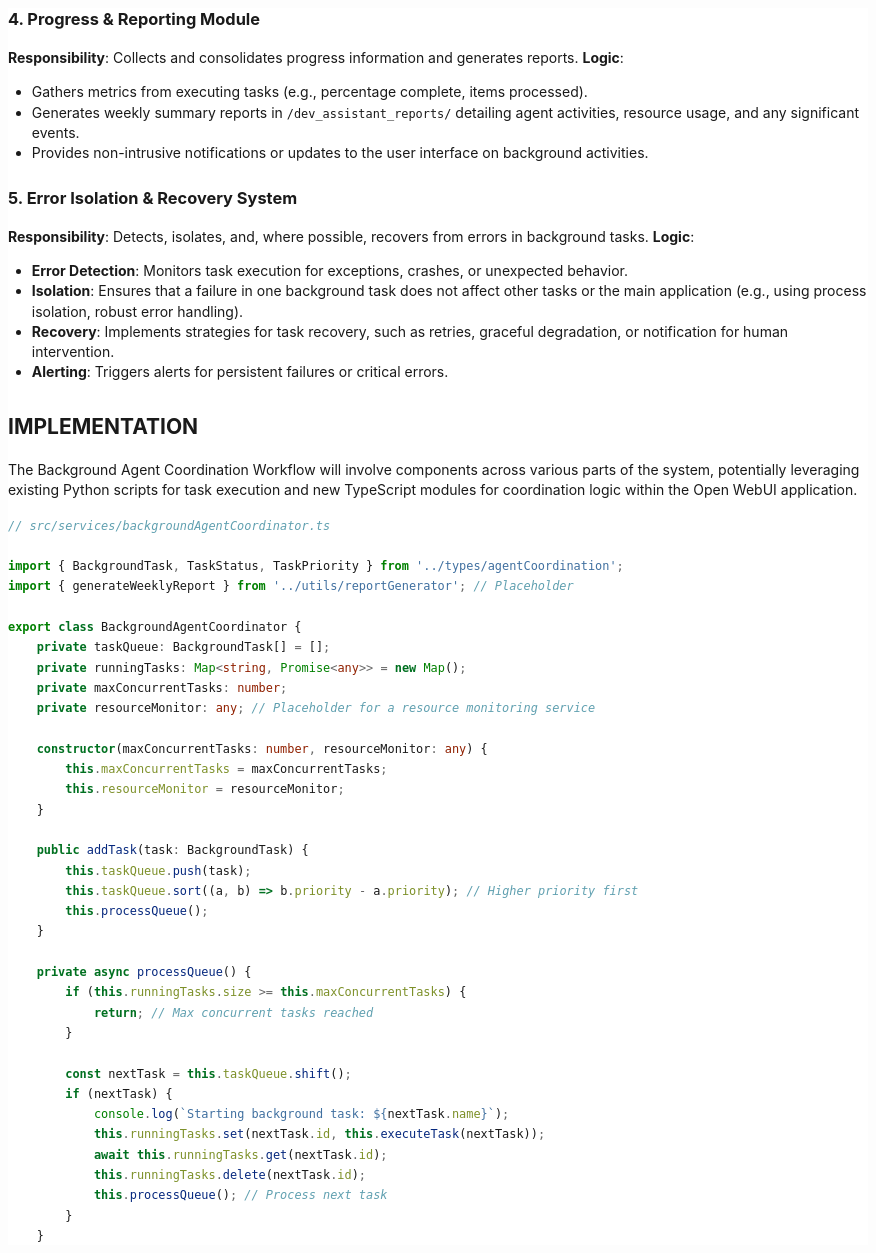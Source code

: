### 4. Progress & Reporting Module
**Responsibility**: Collects and consolidates progress information and generates reports.
**Logic**: 
*   Gathers metrics from executing tasks (e.g., percentage complete, items processed).
*   Generates weekly summary reports in `/dev_assistant_reports/` detailing agent activities, resource usage, and any significant events.
*   Provides non-intrusive notifications or updates to the user interface on background activities.

### 5. Error Isolation & Recovery System
**Responsibility**: Detects, isolates, and, where possible, recovers from errors in background tasks.
**Logic**: 
*   **Error Detection**: Monitors task execution for exceptions, crashes, or unexpected behavior.
*   **Isolation**: Ensures that a failure in one background task does not affect other tasks or the main application (e.g., using process isolation, robust error handling).
*   **Recovery**: Implements strategies for task recovery, such as retries, graceful degradation, or notification for human intervention.
*   **Alerting**: Triggers alerts for persistent failures or critical errors.

## IMPLEMENTATION

The Background Agent Coordination Workflow will involve components across various parts of the system, potentially leveraging existing Python scripts for task execution and new TypeScript modules for coordination logic within the Open WebUI application.

```typescript
// src/services/backgroundAgentCoordinator.ts

import { BackgroundTask, TaskStatus, TaskPriority } from '../types/agentCoordination';
import { generateWeeklyReport } from '../utils/reportGenerator'; // Placeholder

export class BackgroundAgentCoordinator {
    private taskQueue: BackgroundTask[] = [];
    private runningTasks: Map<string, Promise<any>> = new Map();
    private maxConcurrentTasks: number;
    private resourceMonitor: any; // Placeholder for a resource monitoring service

    constructor(maxConcurrentTasks: number, resourceMonitor: any) {
        this.maxConcurrentTasks = maxConcurrentTasks;
        this.resourceMonitor = resourceMonitor;
    }

    public addTask(task: BackgroundTask) {
        this.taskQueue.push(task);
        this.taskQueue.sort((a, b) => b.priority - a.priority); // Higher priority first
        this.processQueue();
    }

    private async processQueue() {
        if (this.runningTasks.size >= this.maxConcurrentTasks) {
            return; // Max concurrent tasks reached
        }

        const nextTask = this.taskQueue.shift();
        if (nextTask) {
            console.log(`Starting background task: ${nextTask.name}`);
            this.runningTasks.set(nextTask.id, this.executeTask(nextTask));
            await this.runningTasks.get(nextTask.id);
            this.runningTasks.delete(nextTask.id);
            this.processQueue(); // Process next task
        }
    }

```